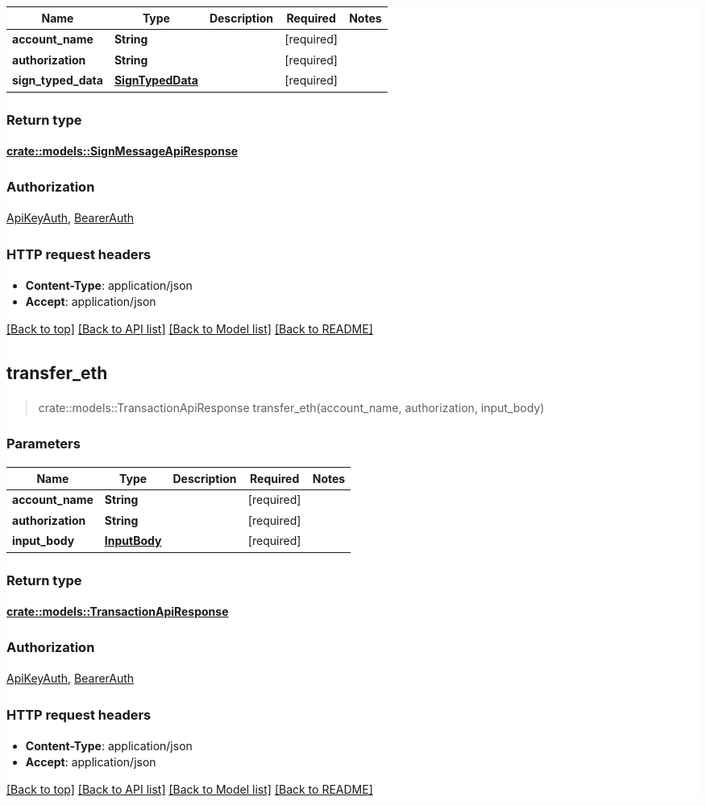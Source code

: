 | Name                  | Type                                  | Description | Required    | Notes |
| --------------------- | ------------------------------------- | ----------- | ----------- | ----- |
| **account\_name**     | **String**                            |             | \[required] |       |
| **authorization**     | **String**                            |             | \[required] |       |
| **sign\_typed\_data** | [**SignTypedData**](SignTypedData.md) |             | \[required] |       |

### Return type

[**crate::models::SignMessageApiResponse**](docs/SignMessageAPIResponse.md)

### Authorization

[ApiKeyAuth](./#ApiKeyAuth), [BearerAuth](./#BearerAuth)

### HTTP request headers

* **Content-Type**: application/json
* **Accept**: application/json

[\[Back to top\]](AccountsApi.md) [\[Back to API list\]](./#documentation-for-api-endpoints) [\[Back to Model list\]](./#documentation-for-models) [\[Back to README\]](./)

## transfer\_eth

> crate::models::TransactionApiResponse transfer\_eth(account\_name, authorization, input\_body)

### Parameters

| Name              | Type                          | Description | Required    | Notes |
| ----------------- | ----------------------------- | ----------- | ----------- | ----- |
| **account\_name** | **String**                    |             | \[required] |       |
| **authorization** | **String**                    |             | \[required] |       |
| **input\_body**   | [**InputBody**](InputBody.md) |             | \[required] |       |

### Return type

[**crate::models::TransactionApiResponse**](docs/TransactionAPIResponse.md)

### Authorization

[ApiKeyAuth](./#ApiKeyAuth), [BearerAuth](./#BearerAuth)

### HTTP request headers

* **Content-Type**: application/json
* **Accept**: application/json

[\[Back to top\]](AccountsApi.md) [\[Back to API list\]](./#documentation-for-api-endpoints) [\[Back to Model list\]](./#documentation-for-models) [\[Back to README\]](./)
